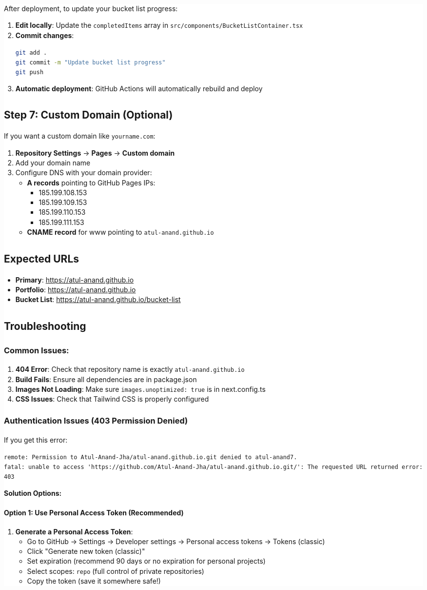 After deployment, to update your bucket list progress:

1. **Edit locally**: Update the `completedItems` array in `src/components/BucketListContainer.tsx`
2. **Commit changes**: 
   ```bash
   git add .
   git commit -m "Update bucket list progress"
   git push
   ```
3. **Automatic deployment**: GitHub Actions will automatically rebuild and deploy

## Step 7: Custom Domain (Optional)

If you want a custom domain like `yourname.com`:

1. **Repository Settings** → **Pages** → **Custom domain**
2. Add your domain name
3. Configure DNS with your domain provider:
   - **A records** pointing to GitHub Pages IPs:
     - 185.199.108.153
     - 185.199.109.153
     - 185.199.110.153
     - 185.199.111.153
   - **CNAME record** for www pointing to `atul-anand.github.io`

## Expected URLs

- **Primary**: https://atul-anand.github.io
- **Portfolio**: https://atul-anand.github.io
- **Bucket List**: https://atul-anand.github.io/bucket-list

## Troubleshooting

### Common Issues:

1. **404 Error**: Check that repository name is exactly `atul-anand.github.io`
2. **Build Fails**: Ensure all dependencies are in package.json
3. **Images Not Loading**: Make sure `images.unoptimized: true` is in next.config.ts
4. **CSS Issues**: Check that Tailwind CSS is properly configured

### Authentication Issues (403 Permission Denied)

If you get this error:
```
remote: Permission to Atul-Anand-Jha/atul-anand.github.io.git denied to atul-anand7.
fatal: unable to access 'https://github.com/Atul-Anand-Jha/atul-anand.github.io.git/': The requested URL returned error: 403
```

**Solution Options:**

#### Option 1: Use Personal Access Token (Recommended)
1. **Generate a Personal Access Token**:
   - Go to GitHub → Settings → Developer settings → Personal access tokens → Tokens (classic)
   - Click "Generate new token (classic)"
   - Set expiration (recommend 90 days or no expiration for personal projects)
   - Select scopes: `repo` (full control of private repositories)
   - Copy the token (save it somewhere safe!)
